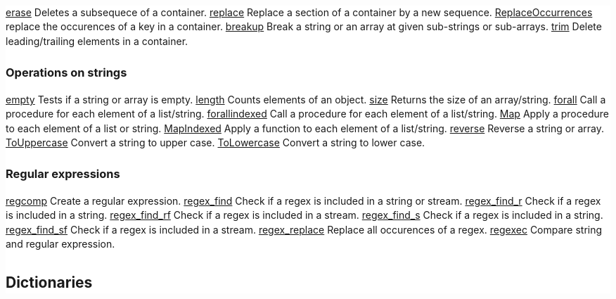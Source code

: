 [erase](../helpindex/cmds/erase.md) Deletes a subsequece of a container.
[replace](../helpindex/cmds/replace.md)
Replace a section of a container by a new sequence.
[ReplaceOccurrences](../helpindex/cmds/ReplaceOccurrences.md)
replace the occurences of a key in a container.
[breakup](../helpindex/cmds/breakup.md)
Break a string or an array at given sub-strings or sub-arrays.
[trim](../helpindex/cmds/trim.md)
Delete leading/trailing elements in a container.

### Operations on strings

[empty](../helpindex/cmds/empty.md) Tests if a string or array is empty.
[length](../helpindex/cmds/length.md)
Counts elements of an object.
[size](../helpindex/cmds/size.md) Returns the size
of an array/string.
[forall](../helpindex/cmds/forall.md) Call a procedure for
each element of a list/string.
[forallindexed](../helpindex/cmds/forallindexed.md)
Call a procedure for each element of a list/string.
[Map](../helpindex/cmds/Map.md)
Apply a procedure to each element of a list or string.
[MapIndexed](../helpindex/cmds/MapIndexed.md)
Apply a function to each element of a list/string.
[reverse](../helpindex/cmds/reverse.md)
Reverse a string or array.
[ToUppercase](../helpindex/cmds/ToUppercase.md)
Convert a string to upper case.
[ToLowercase](../helpindex/cmds/ToLowercase.md)
Convert a string to lower case.

### Regular expressions

[regcomp](../helpindex/cmds/regcomp.md) Create a regular expression.
[regex\_find](../helpindex/cmds/regex_find.md)
Check if a regex is included in a string or stream.
[regex\_find\_r](../helpindex/cmds/regex_find_r.md)
Check if a regex is included in a string.
[regex\_find\_rf](../helpindex/cmds/regex_find_rf.md)
Check if a regex is included in a stream.
[regex\_find\_s](../helpindex/cmds/regex_find_s.md)
Check if a regex is included in a string.
[regex\_find\_sf](../helpindex/cmds/regex_find_sf.md)
Check if a regex is included in a stream.
[regex\_replace](../helpindex/cmds/regex_replace.md)
Replace all occurences of a regex.
[regexec](../helpindex/cmds/regexec.md)
Compare string and regular expression.

Dictionaries
------------
